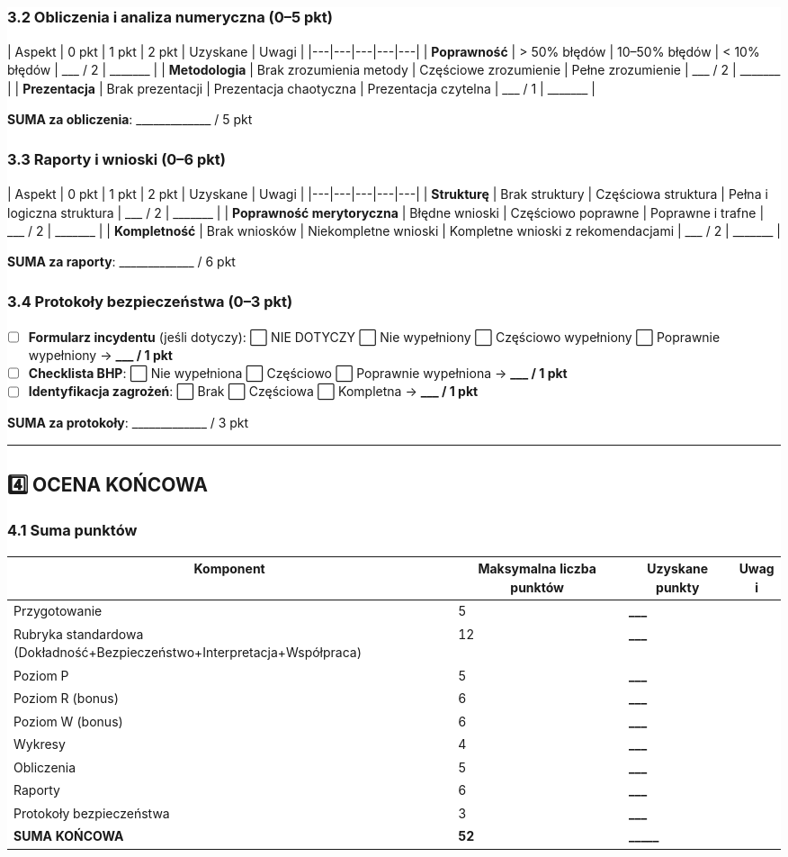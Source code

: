 ### 3.2 Obliczenia i analiza numeryczna (0–5 pkt)

| Aspekt | 0 pkt | 1 pkt | 2 pkt | Uzyskane | Uwagi |
|---|---|---|---|---|
| **Poprawność** | > 50% błędów | 10–50% błędów | < 10% błędów | ___ / 2 | _______ |
| **Metodologia** | Brak zrozumienia metody | Częściowe zrozumienie | Pełne zrozumienie | ___ / 2 | _______ |
| **Prezentacja** | Brak prezentacji | Prezentacja chaotyczna | Prezentacja czytelna | ___ / 1 | _______ |

**SUMA za obliczenia**: _____________ / 5 pkt

### 3.3 Raporty i wnioski (0–6 pkt)

| Aspekt | 0 pkt | 1 pkt | 2 pkt | Uzyskane | Uwagi |
|---|---|---|---|---|
| **Strukturę** | Brak struktury | Częściowa struktura | Pełna i logiczna struktura | ___ / 2 | _______ |
| **Poprawność merytoryczna** | Błędne wnioski | Częściowo poprawne | Poprawne i trafne | ___ / 2 | _______ |
| **Kompletność** | Brak wniosków | Niekompletne wnioski | Kompletne wnioski z rekomendacjami | ___ / 2 | _______ |

**SUMA za raporty**: _____________ / 6 pkt

### 3.4 Protokoły bezpieczeństwa (0–3 pkt)
- [ ] **Formularz incydentu** (jeśli dotyczy): ⬜ NIE DOTYCZY ⬜ Nie wypełniony ⬜ Częściowo wypełniony ⬜ Poprawnie wypełniony → **___ / 1 pkt**
- [ ] **Checklista BHP**: ⬜ Nie wypełniona ⬜ Częściowo ⬜ Poprawnie wypełniona → **___ / 1 pkt**
- [ ] **Identyfikacja zagrożeń**: ⬜ Brak ⬜ Częściowa ⬜ Kompletna → **___ / 1 pkt**

**SUMA za protokoły**: _____________ / 3 pkt

---

## 4️⃣ OCENA KOŃCOWA

### 4.1 Suma punktów

| Komponent | Maksymalna liczba punktów | Uzyskane punkty | Uwagi |
|---|---|---|---|
| Przygotowanie | 5 | **___** | |
| Rubryka standardowa (Dokładność+Bezpieczeństwo+Interpretacja+Współpraca) | 12 | **___** | |
| Poziom P | 5 | **___** | |
| Poziom R (bonus) | 6 | **___** | |
| Poziom W (bonus) | 6 | **___** | |
| Wykresy | 4 | **___** | |
| Obliczenia | 5 | **___** | |
| Raporty | 6 | **___** | |
| Protokoły bezpieczeństwa | 3 | **___** | |
| **SUMA KOŃCOWA** | **52** | **_____** | |
